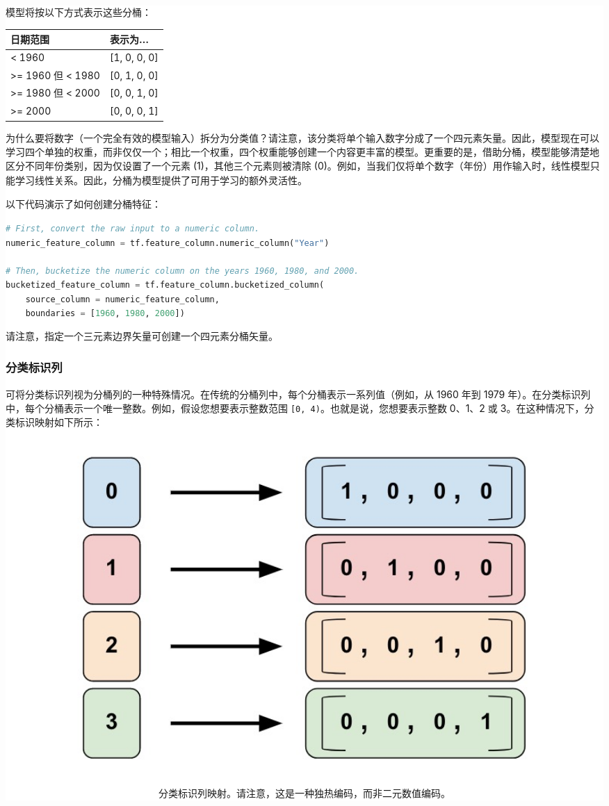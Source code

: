 模型将按以下方式表示这些分桶：

|日期范围 |表示为… |
|:----------|:-----------------|
|< 1960               | [1, 0, 0, 0] |
|>= 1960 但 < 1980   | [0, 1, 0, 0] |
|>= 1980 但 < 2000   | [0, 0, 1, 0] |
|>= 2000              | [0, 0, 0, 1] |

为什么要将数字（一个完全有效的模型输入）拆分为分类值？请注意，该分类将单个输入数字分成了一个四元素矢量。因此，模型现在可以学习四个单独的权重，而非仅仅一个；相比一个权重，四个权重能够创建一个内容更丰富的模型。更重要的是，借助分桶，模型能够清楚地区分不同年份类别，因为仅设置了一个元素 (1)，其他三个元素则被清除 (0)。例如，当我们仅将单个数字（年份）用作输入时，线性模型只能学习线性关系。因此，分桶为模型提供了可用于学习的额外灵活性。

以下代码演示了如何创建分桶特征：


```python
# First, convert the raw input to a numeric column.
numeric_feature_column = tf.feature_column.numeric_column("Year")

# Then, bucketize the numeric column on the years 1960, 1980, and 2000.
bucketized_feature_column = tf.feature_column.bucketized_column(
    source_column = numeric_feature_column,
    boundaries = [1960, 1980, 2000])
```
请注意，指定一个三元素边界矢量可创建一个四元素分桶矢量。


### 分类标识列

可将分类标识列视为分桶列的一种特殊情况。在传统的分桶列中，每个分桶表示一系列值（例如，从 1960 年到 1979 年）。在分类标识列中，每个分桶表示一个唯一整数。例如，假设您想要表示整数范围 `[0, 4)`。也就是说，您想要表示整数 0、1、2 或 3。在这种情况下，分类标识映射如下所示：

<div style="width:80%; margin:auto; margin-bottom:10px; margin-top:20px;">
<img style="width:100%" src="https://raw.githubusercontent.com/ziiai/tensorflow-docs/master/images/feature_columns/categorical_column_with_identity.jpg">
</div>
<div style="text-align: center">
分类标识列映射。请注意，这是一种独热编码，而非二元数值编码。 
</div>
